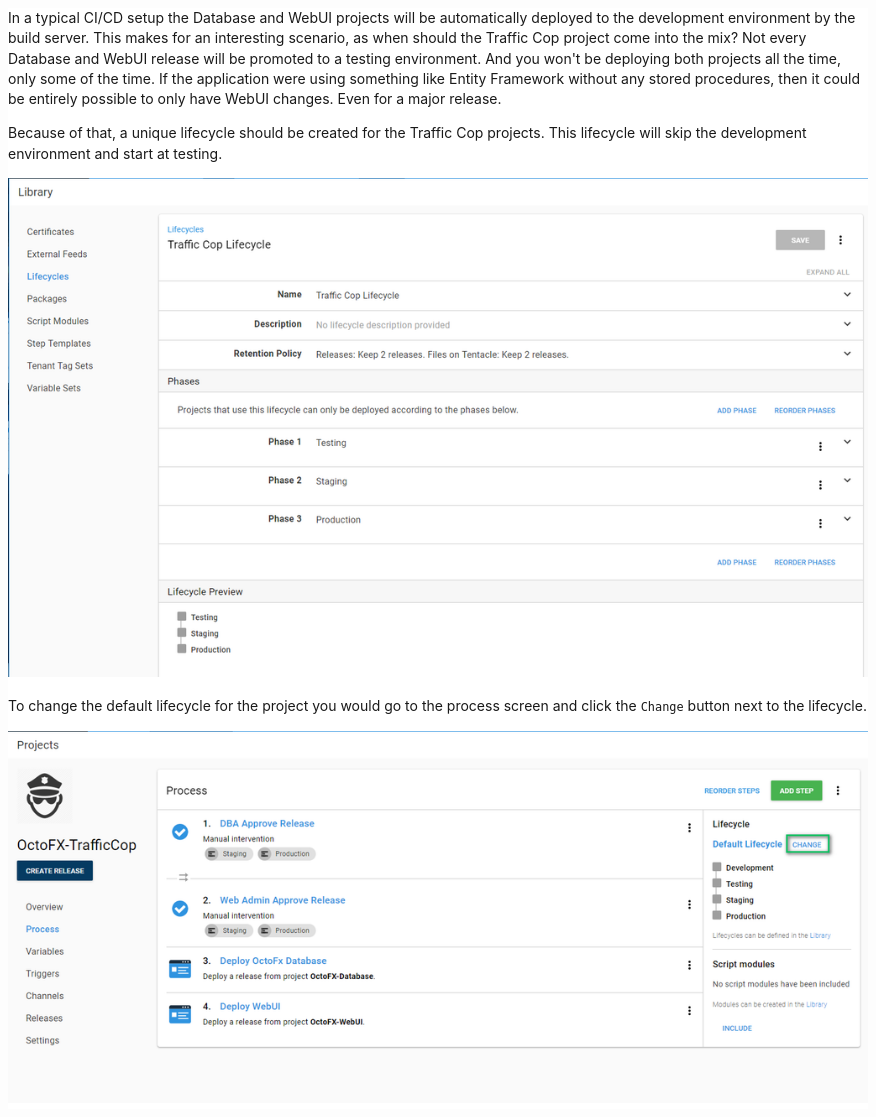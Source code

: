 In a typical CI/CD setup the Database and WebUI projects will be automatically deployed to the development environment by the build server.  This makes for an interesting scenario, as when should the Traffic Cop project come into the mix?  Not every Database and WebUI release will be promoted to a testing environment.  And you won't be deploying both projects all the time, only some of the time.  If the application were using something like Entity Framework without any stored procedures, then it could be entirely possible to only have WebUI changes.  Even for a major release.  

Because of that, a unique lifecycle should be created for the Traffic Cop projects.  This lifecycle will skip the development environment and start at testing.

![](images/projectconfiguration-trafficcoplifecycle.png)

To change the default lifecycle for the project you would go to the process screen and click the `Change` button next to the lifecycle.  

![](images/projectconfiguration-changetrafficcoplifecycle.png)
